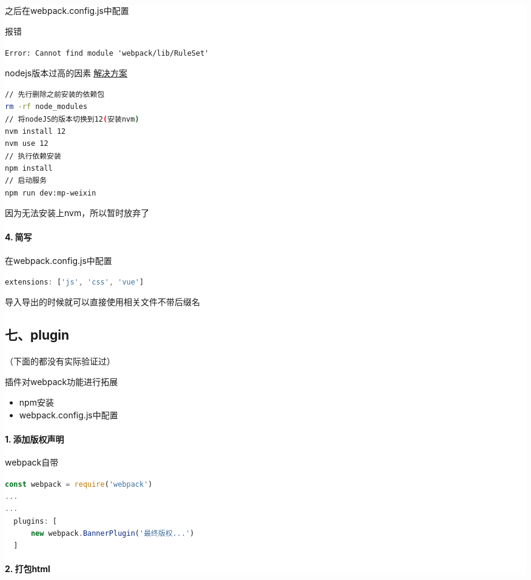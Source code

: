 之后在webpack.config.js中配置

报错

```
Error: Cannot find module 'webpack/lib/RuleSet'
```

nodejs版本过高的因素 [解决方案](https://segmentfault.com/q/1010000040393536?_ea=152307361)

```bash
// 先行删除之前安装的依赖包
rm -rf node_modules
// 将nodeJS的版本切换到12(安装nvm)
nvm install 12
nvm use 12
// 执行依赖安装
npm install
// 启动服务
npm run dev:mp-weixin
```

因为无法安装上nvm，所以暂时放弃了

#### 4. 简写

在webpack.config.js中配置

```js
extensions: ['js', 'css', 'vue']
```

导入导出的时候就可以直接使用相关文件不带后缀名

## 七、plugin

（下面的都没有实际验证过）

插件对webpack功能进行拓展

- npm安装
- webpack.config.js中配置

#### 1. 添加版权声明

webpack自带

```js
const webpack = require('webpack')
...
...
  plugins: [
      new webpack.BannerPlugin('最终版权...')
  ]
```

#### 2. 打包html
